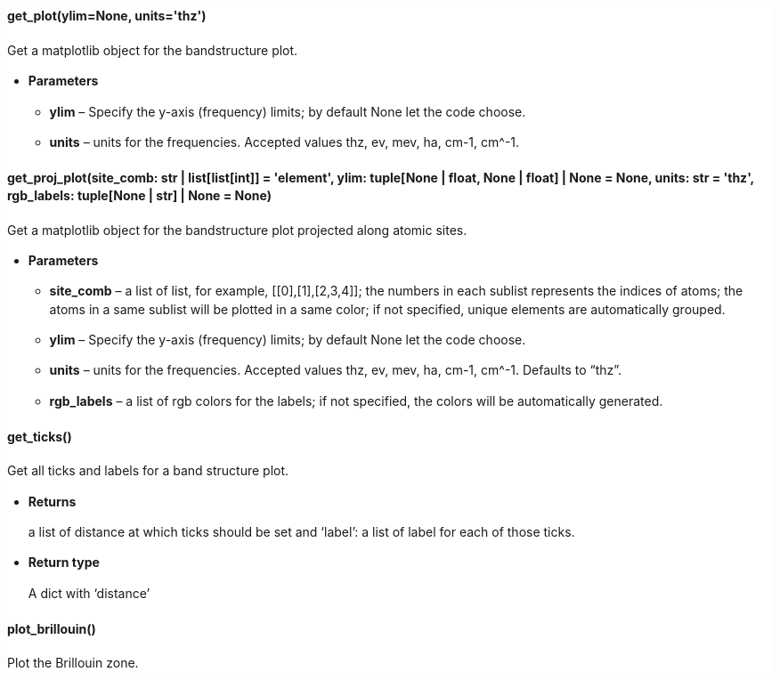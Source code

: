

#### get_plot(ylim=None, units='thz')
Get a matplotlib object for the bandstructure plot.


* **Parameters**


    * **ylim** – Specify the y-axis (frequency) limits; by default None let
    the code choose.


    * **units** – units for the frequencies. Accepted values thz, ev, mev, ha, cm-1, cm^-1.



#### get_proj_plot(site_comb: str | list[list[int]] = 'element', ylim: tuple[None | float, None | float] | None = None, units: str = 'thz', rgb_labels: tuple[None | str] | None = None)
Get a matplotlib object for the bandstructure plot projected along atomic
sites.


* **Parameters**


    * **site_comb** – a list of list, for example, [[0],[1],[2,3,4]];
    the numbers in each sublist represents the indices of atoms;
    the atoms in a same sublist will be plotted in a same color;
    if not specified, unique elements are automatically grouped.


    * **ylim** – Specify the y-axis (frequency) limits; by default None let
    the code choose.


    * **units** – units for the frequencies. Accepted values thz, ev, mev, ha, cm-1, cm^-1.
    Defaults to “thz”.


    * **rgb_labels** – a list of rgb colors for the labels; if not specified,
    the colors will be automatically generated.



#### get_ticks()
Get all ticks and labels for a band structure plot.


* **Returns**

    a list of distance at which ticks should
    be set and ‘label’: a list of label for each of those ticks.



* **Return type**

    A dict with ‘distance’



#### plot_brillouin()
Plot the Brillouin zone.
